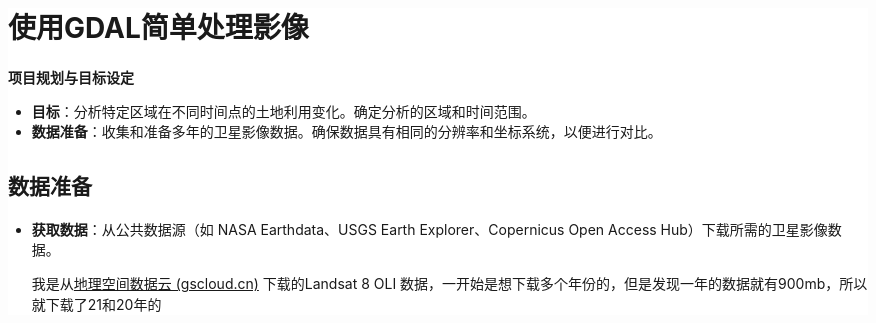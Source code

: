 # 使用GDAL简单处理影像

**项目规划与目标设定**

- **目标**：分析特定区域在不同时间点的土地利用变化。确定分析的区域和时间范围。
- **数据准备**：收集和准备多年的卫星影像数据。确保数据具有相同的分辨率和坐标系统，以便进行对比。

## **数据准备**

- **获取数据**：从公共数据源（如 NASA Earthdata、USGS Earth Explorer、Copernicus Open Access Hub）下载所需的卫星影像数据。

  我是从[地理空间数据云 (gscloud.cn)](https://www.gscloud.cn/home) 下载的Landsat 8 OLI 数据，一开始是想下载多个年份的，但是发现一年的数据就有900mb，所以就下载了21和20年的
